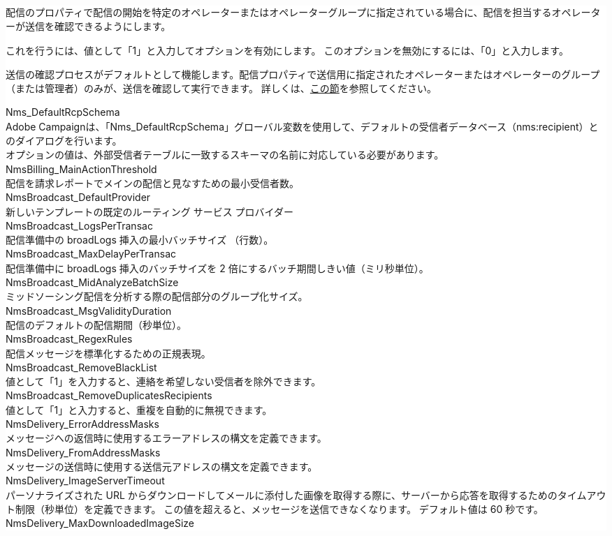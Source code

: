    <td><p> 配信のプロパティで配信の開始を特定のオペレーターまたはオペレーターグループに指定されている場合に、配信を担当するオペレーターが送信を確認できるようにします。</p><p> これを行うには、値として「1」と入力してオプションを有効にします。 このオプションを無効にするには、「0」と入力します。</p><p> 送信の確認プロセスがデフォルトとして機能します。配信プロパティで送信用に指定されたオペレーターまたはオペレーターのグループ（または管理者）のみが、送信を確認して実行できます。 詳しくは、<a href="https://experienceleague.adobe.com/docs/campaign/automation/campaign-orchestration/marketing-campaign-deliveries.html?lang=ja#start-a-delivery" target="_blank">この節</a>を参照してください。</p> </td>

<tr> 
   <td> <span class="uicontrol">Nms_DefaultRcpSchema</span> <br /> </td> 
   <td> Adobe Campaignは、「Nms_DefaultRcpSchema」グローバル変数を使用して、デフォルトの受信者データベース（nms:recipient）とのダイアログを行います。<br /> オプションの値は、外部受信者テーブルに一致するスキーマの名前に対応している必要があります。<br /> </td> 
  </tr> 
  <tr> 
   <td> <span class="uicontrol">NmsBilling_MainActionThreshold</span> <br /> </td> 
   <td> 配信を請求レポートでメインの配信と見なすための最小受信者数。<br /> </td> 
  </tr> 
  <tr> 
   <td> <span class="uicontrol">NmsBroadcast_DefaultProvider</span> <br /> </td> 
   <td> 新しいテンプレートの既定のルーティング サービス プロバイダー <br /> </td> 
  </tr> 
  <tr> 
   <td> <span class="uicontrol">NmsBroadcast_LogsPerTransac</span> <br /> </td> 
   <td> 配信準備中の broadLogs 挿入の最小バッチサイズ （行数）。<br /> </td> 
  </tr> 
  <tr> 
   <td> <span class="uicontrol">NmsBroadcast_MaxDelayPerTransac</span> <br /> </td> 
   <td> 配信準備中に broadLogs 挿入のバッチサイズを 2 倍にするバッチ期間しきい値（ミリ秒単位）。<br /> </td> 
  </tr> 
  <tr> 
   <td> <span class="uicontrol">NmsBroadcast_MidAnalyzeBatchSize</span> <br /> </td> 
   <td> ミッドソーシング配信を分析する際の配信部分のグループ化サイズ。<br /> </td> 
  </tr> 
  <tr> 
   <td> <span class="uicontrol">NmsBroadcast_MsgValidityDuration</span> <br /> </td> 
   <td> 配信のデフォルトの配信期間（秒単位）。<br /> </td> 
  </tr> 
  <tr> 
   <td> <span class="uicontrol">NmsBroadcast_RegexRules</span> <br /> </td> 
   <td> 配信メッセージを標準化するための正規表現。<br /> </td> 
  </tr> 
  <tr> 
   <td> <span class="uicontrol">NmsBroadcast_RemoveBlackList</span> <br /> </td> 
   <td> 値として「1」を入力すると、連絡を希望しない受信者を除外できます。<br /> </td> 
  </tr> 
  <tr> 
   <td> <span class="uicontrol">NmsBroadcast_RemoveDuplicatesRecipients</span> <br /> </td> 
   <td> 値として「1」と入力すると、重複を自動的に無視できます。<br /> </td> 
  </tr> 
  <tr> 
   <td> <span class="uicontrol">NmsDelivery_ErrorAddressMasks</span> <br /> </td> 
   <td> メッセージへの返信時に使用するエラーアドレスの構文を定義できます。<br /> </td> 
  </tr> 
  <tr> 
   <td> <span class="uicontrol">NmsDelivery_FromAddressMasks</span> <br /> </td> 
   <td> メッセージの送信時に使用する送信元アドレスの構文を定義できます。<br /> </td> 
  </tr> 
  <tr> 
   <td> <span class="uicontrol">NmsDelivery_ImageServerTimeout</span> <br /> </td> 
   <td> パーソナライズされた URL からダウンロードしてメールに添付した画像を取得する際に、サーバーから応答を取得するためのタイムアウト制限（秒単位）を定義できます。 この値を超えると、メッセージを送信できなくなります。 デフォルト値は 60 秒です。<br /> </td> 
  </tr> 
 <tr> 
   <td> <span class="uicontrol">NmsDelivery_MaxDownloadedImageSize</span> <br /> </td> 